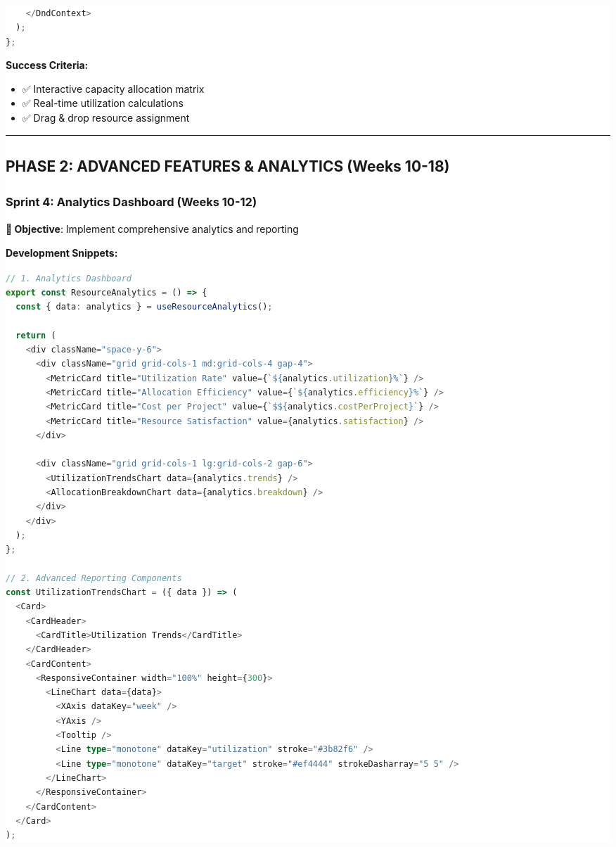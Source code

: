```typescript
    </DndContext>
  );
};
```

**Success Criteria:**
- ✅ Interactive capacity allocation matrix
- ✅ Real-time utilization calculations
- ✅ Drag & drop resource assignment

---

## **PHASE 2: ADVANCED FEATURES & ANALYTICS (Weeks 10-18)**

### **Sprint 4: Analytics Dashboard (Weeks 10-12)**
**🎯 Objective**: Implement comprehensive analytics and reporting

**Development Snippets:**
```typescript
// 1. Analytics Dashboard
export const ResourceAnalytics = () => {
  const { data: analytics } = useResourceAnalytics();
  
  return (
    <div className="space-y-6">
      <div className="grid grid-cols-1 md:grid-cols-4 gap-4">
        <MetricCard title="Utilization Rate" value={`${analytics.utilization}%`} />
        <MetricCard title="Allocation Efficiency" value={`${analytics.efficiency}%`} />
        <MetricCard title="Cost per Project" value={`$${analytics.costPerProject}`} />
        <MetricCard title="Resource Satisfaction" value={analytics.satisfaction} />
      </div>
      
      <div className="grid grid-cols-1 lg:grid-cols-2 gap-6">
        <UtilizationTrendsChart data={analytics.trends} />
        <AllocationBreakdownChart data={analytics.breakdown} />
      </div>
    </div>
  );
};

// 2. Advanced Reporting Components
const UtilizationTrendsChart = ({ data }) => (
  <Card>
    <CardHeader>
      <CardTitle>Utilization Trends</CardTitle>
    </CardHeader>
    <CardContent>
      <ResponsiveContainer width="100%" height={300}>
        <LineChart data={data}>
          <XAxis dataKey="week" />
          <YAxis />
          <Tooltip />
          <Line type="monotone" dataKey="utilization" stroke="#3b82f6" />
          <Line type="monotone" dataKey="target" stroke="#ef4444" strokeDasharray="5 5" />
        </LineChart>
      </ResponsiveContainer>
    </CardContent>
  </Card>
);
```
